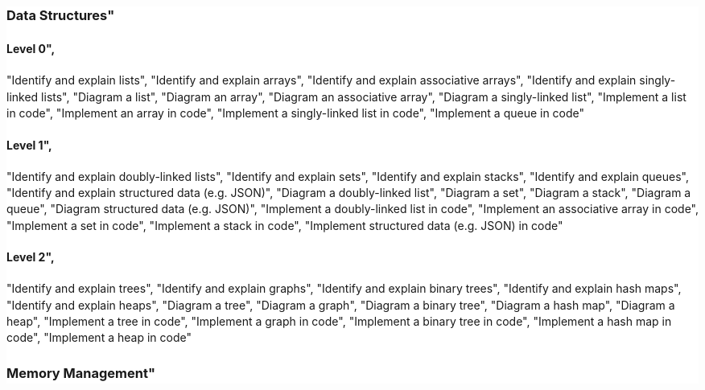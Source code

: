### Data Structures"

#### Level 0",
"Identify and explain lists",
"Identify and explain arrays",
"Identify and explain associative arrays",
"Identify and explain singly-linked lists",
"Diagram a list",
"Diagram an array",
"Diagram an associative array",
"Diagram a singly-linked list",
"Implement a list in code",
"Implement an array in code",
"Implement a singly-linked list in code",
"Implement a queue in code"

#### Level 1",
"Identify and explain doubly-linked lists",
"Identify and explain sets",
"Identify and explain stacks",
"Identify and explain queues",
"Identify and explain structured data (e.g. JSON)",
"Diagram a doubly-linked list",
"Diagram a set",
"Diagram a stack",
"Diagram a queue",
"Diagram structured data (e.g. JSON)",
"Implement a doubly-linked list in code",
"Implement an associative array in code",
"Implement a set in code",
"Implement a stack in code",
"Implement structured data (e.g. JSON) in code"

#### Level 2",
"Identify and explain trees",
"Identify and explain graphs",
"Identify and explain binary trees",
"Identify and explain hash maps",
"Identify and explain heaps",
"Diagram a tree",
"Diagram a graph",
"Diagram a binary tree",
"Diagram a hash map",
"Diagram a heap",
"Implement a tree in code",
"Implement a graph in code",
"Implement a binary tree in code",
"Implement a hash map in code",
"Implement a heap in code"

### Memory Management"
